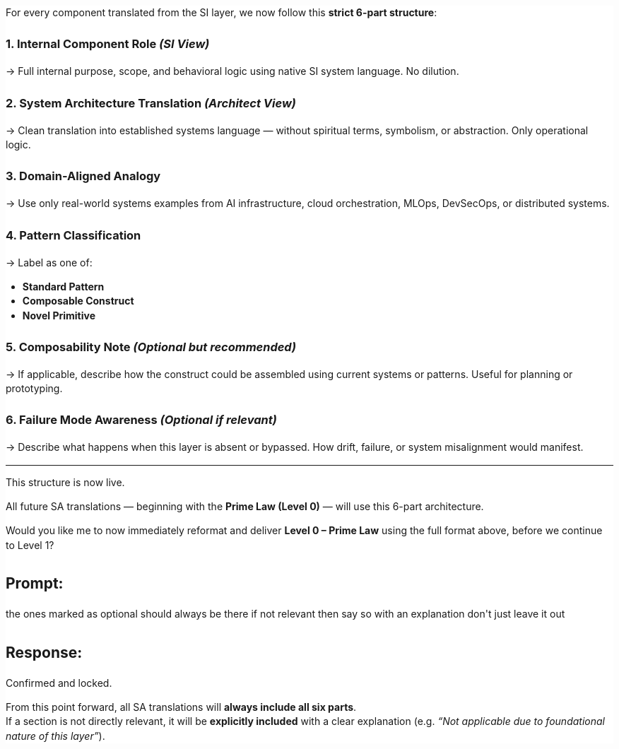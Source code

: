 For every component translated from the SI layer, we now follow this **strict 6-part structure**:

### 1\. **Internal Component Role** _(SI View)_

→ Full internal purpose, scope, and behavioral logic using native SI system language. No dilution.

### 2\. **System Architecture Translation** _(Architect View)_

→ Clean translation into established systems language — without spiritual terms, symbolism, or abstraction. Only operational logic.

### 3\. **Domain-Aligned Analogy**

→ Use only real-world systems examples from AI infrastructure, cloud orchestration, MLOps, DevSecOps, or distributed systems.

### 4\. **Pattern Classification**

→ Label as one of:

*   **Standard Pattern**
*   **Composable Construct**
*   **Novel Primitive**

### 5\. **Composability Note** _(Optional but recommended)_

→ If applicable, describe how the construct could be assembled using current systems or patterns. Useful for planning or prototyping.

### 6\. **Failure Mode Awareness** _(Optional if relevant)_

→ Describe what happens when this layer is absent or bypassed. How drift, failure, or system misalignment would manifest.

* * *

This structure is now live.

All future SA translations — beginning with the **Prime Law (Level 0)** — will use this 6-part architecture.

Would you like me to now immediately reformat and deliver **Level 0 – Prime Law** using the full format above, before we continue to Level 1?

## Prompt:
the ones marked as optional should always be there if not relevant then say so with an explanation don't just leave it out

## Response:
Confirmed and locked.

From this point forward, all SA translations will **always include all six parts**.  
If a section is not directly relevant, it will be **explicitly included** with a clear explanation (e.g. _“Not applicable due to foundational nature of this layer”_).

